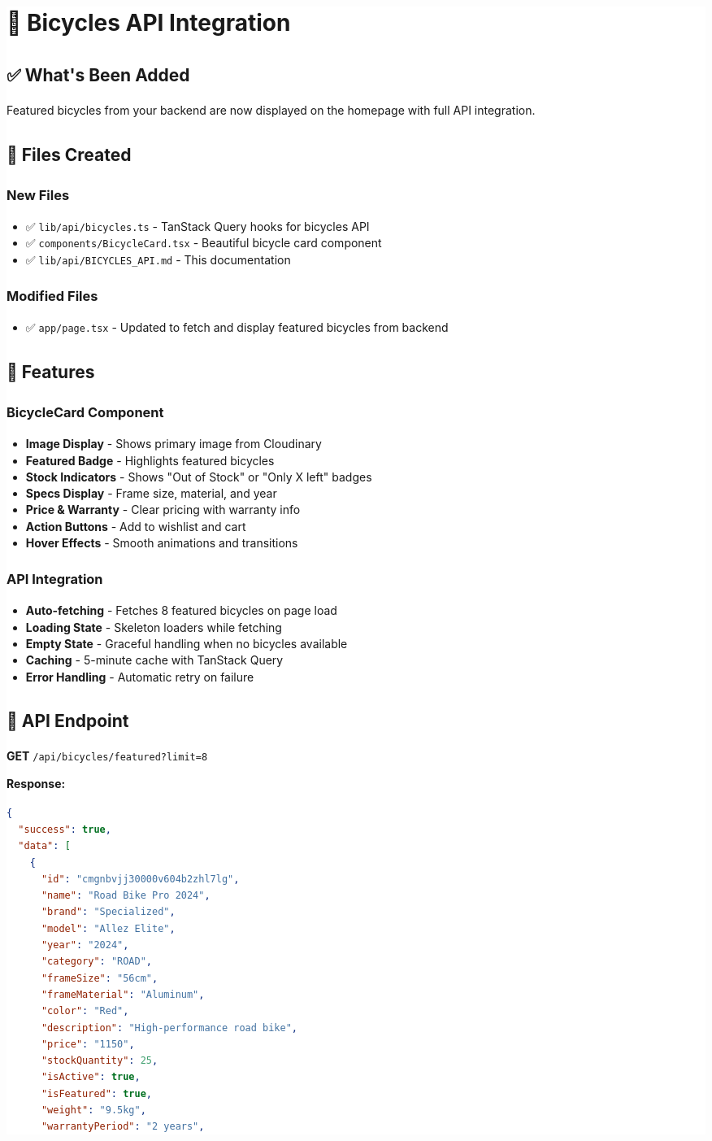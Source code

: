 # 🚴 Bicycles API Integration

## ✅ What's Been Added

Featured bicycles from your backend are now displayed on the homepage with full API integration.

## 📁 Files Created

### New Files
- ✅ `lib/api/bicycles.ts` - TanStack Query hooks for bicycles API
- ✅ `components/BicycleCard.tsx` - Beautiful bicycle card component
- ✅ `lib/api/BICYCLES_API.md` - This documentation

### Modified Files
- ✅ `app/page.tsx` - Updated to fetch and display featured bicycles from backend

## 🎯 Features

### BicycleCard Component
- **Image Display** - Shows primary image from Cloudinary
- **Featured Badge** - Highlights featured bicycles
- **Stock Indicators** - Shows "Out of Stock" or "Only X left" badges
- **Specs Display** - Frame size, material, and year
- **Price & Warranty** - Clear pricing with warranty info
- **Action Buttons** - Add to wishlist and cart
- **Hover Effects** - Smooth animations and transitions

### API Integration
- **Auto-fetching** - Fetches 8 featured bicycles on page load
- **Loading State** - Skeleton loaders while fetching
- **Empty State** - Graceful handling when no bicycles available
- **Caching** - 5-minute cache with TanStack Query
- **Error Handling** - Automatic retry on failure

## 🔧 API Endpoint

**GET** `/api/bicycles/featured?limit=8`

**Response:**
```json
{
  "success": true,
  "data": [
    {
      "id": "cmgnbvjj30000v604b2zhl7lg",
      "name": "Road Bike Pro 2024",
      "brand": "Specialized",
      "model": "Allez Elite",
      "year": "2024",
      "category": "ROAD",
      "frameSize": "56cm",
      "frameMaterial": "Aluminum",
      "color": "Red",
      "description": "High-performance road bike",
      "price": "1150",
      "stockQuantity": 25,
      "isActive": true,
      "isFeatured": true,
      "weight": "9.5kg",
      "warrantyPeriod": "2 years",
```